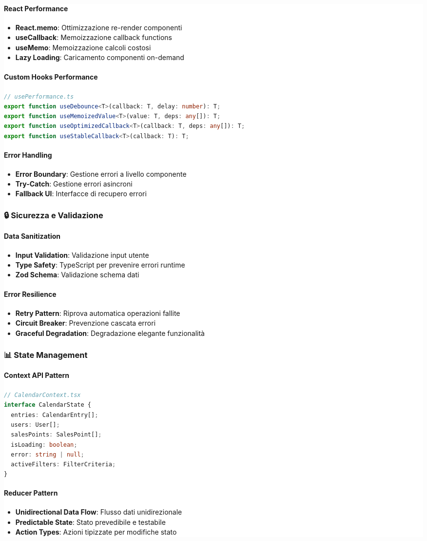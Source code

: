 #### **React Performance**
- **React.memo**: Ottimizzazione re-render componenti
- **useCallback**: Memoizzazione callback functions
- **useMemo**: Memoizzazione calcoli costosi
- **Lazy Loading**: Caricamento componenti on-demand

#### **Custom Hooks Performance**
```typescript
// usePerformance.ts
export function useDebounce<T>(callback: T, delay: number): T;
export function useMemoizedValue<T>(value: T, deps: any[]): T;
export function useOptimizedCallback<T>(callback: T, deps: any[]): T;
export function useStableCallback<T>(callback: T): T;
```

#### **Error Handling**
- **Error Boundary**: Gestione errori a livello componente
- **Try-Catch**: Gestione errori asincroni
- **Fallback UI**: Interfacce di recupero errori

### 🔒 Sicurezza e Validazione

#### **Data Sanitization**
- **Input Validation**: Validazione input utente
- **Type Safety**: TypeScript per prevenire errori runtime
- **Zod Schema**: Validazione schema dati

#### **Error Resilience**
- **Retry Pattern**: Riprova automatica operazioni fallite
- **Circuit Breaker**: Prevenzione cascata errori
- **Graceful Degradation**: Degradazione elegante funzionalità

### 📊 State Management

#### **Context API Pattern**
```typescript
// CalendarContext.tsx
interface CalendarState {
  entries: CalendarEntry[];
  users: User[];
  salesPoints: SalesPoint[];
  isLoading: boolean;
  error: string | null;
  activeFilters: FilterCriteria;
}
```

#### **Reducer Pattern**
- **Unidirectional Data Flow**: Flusso dati unidirezionale
- **Predictable State**: Stato prevedibile e testabile
- **Action Types**: Azioni tipizzate per modifiche stato
